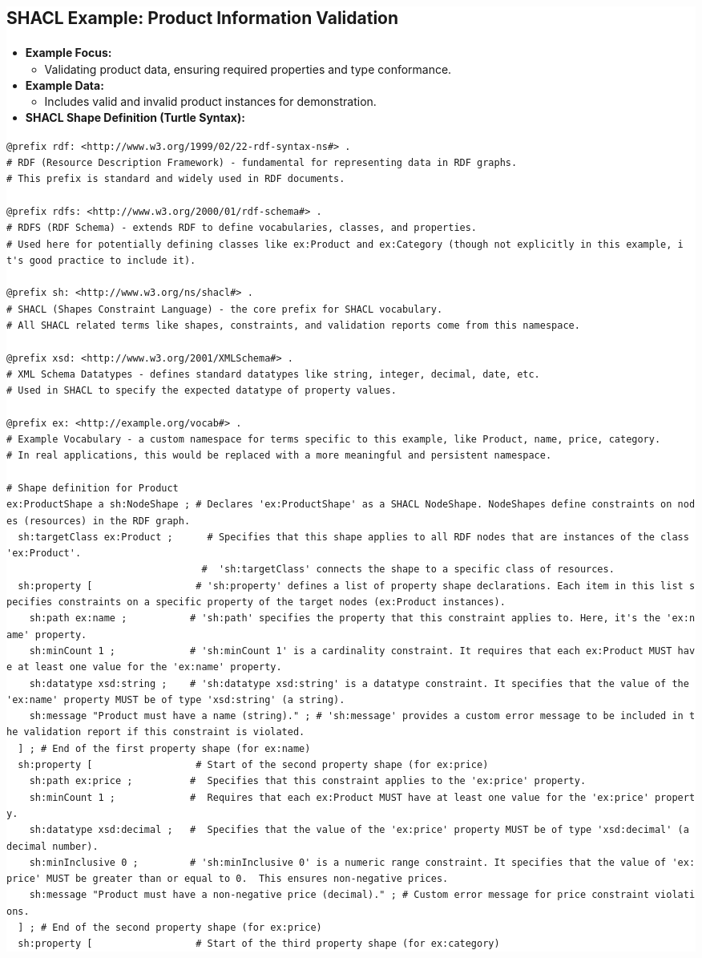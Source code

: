 ## SHACL Example: Product Information Validation

- **Example Focus:**
  - Validating product data, ensuring required properties and type conformance.
- **Example Data:**
  - Includes valid and invalid product instances for demonstration.
- **SHACL Shape Definition (Turtle Syntax):**

```turtle
@prefix rdf: <http://www.w3.org/1999/02/22-rdf-syntax-ns#> .
# RDF (Resource Description Framework) - fundamental for representing data in RDF graphs.
# This prefix is standard and widely used in RDF documents.

@prefix rdfs: <http://www.w3.org/2000/01/rdf-schema#> .
# RDFS (RDF Schema) - extends RDF to define vocabularies, classes, and properties.
# Used here for potentially defining classes like ex:Product and ex:Category (though not explicitly in this example, it's good practice to include it).

@prefix sh: <http://www.w3.org/ns/shacl#> .
# SHACL (Shapes Constraint Language) - the core prefix for SHACL vocabulary.
# All SHACL related terms like shapes, constraints, and validation reports come from this namespace.

@prefix xsd: <http://www.w3.org/2001/XMLSchema#> .
# XML Schema Datatypes - defines standard datatypes like string, integer, decimal, date, etc.
# Used in SHACL to specify the expected datatype of property values.

@prefix ex: <http://example.org/vocab#> .
# Example Vocabulary - a custom namespace for terms specific to this example, like Product, name, price, category.
# In real applications, this would be replaced with a more meaningful and persistent namespace.

# Shape definition for Product
ex:ProductShape a sh:NodeShape ; # Declares 'ex:ProductShape' as a SHACL NodeShape. NodeShapes define constraints on nodes (resources) in the RDF graph.
  sh:targetClass ex:Product ;      # Specifies that this shape applies to all RDF nodes that are instances of the class 'ex:Product'.
                                  #  'sh:targetClass' connects the shape to a specific class of resources.
  sh:property [                  # 'sh:property' defines a list of property shape declarations. Each item in this list specifies constraints on a specific property of the target nodes (ex:Product instances).
    sh:path ex:name ;           # 'sh:path' specifies the property that this constraint applies to. Here, it's the 'ex:name' property.
    sh:minCount 1 ;             # 'sh:minCount 1' is a cardinality constraint. It requires that each ex:Product MUST have at least one value for the 'ex:name' property.
    sh:datatype xsd:string ;    # 'sh:datatype xsd:string' is a datatype constraint. It specifies that the value of the 'ex:name' property MUST be of type 'xsd:string' (a string).
    sh:message "Product must have a name (string)." ; # 'sh:message' provides a custom error message to be included in the validation report if this constraint is violated.
  ] ; # End of the first property shape (for ex:name)
  sh:property [                  # Start of the second property shape (for ex:price)
    sh:path ex:price ;          #  Specifies that this constraint applies to the 'ex:price' property.
    sh:minCount 1 ;             #  Requires that each ex:Product MUST have at least one value for the 'ex:price' property.
    sh:datatype xsd:decimal ;   #  Specifies that the value of the 'ex:price' property MUST be of type 'xsd:decimal' (a decimal number).
    sh:minInclusive 0 ;         # 'sh:minInclusive 0' is a numeric range constraint. It specifies that the value of 'ex:price' MUST be greater than or equal to 0.  This ensures non-negative prices.
    sh:message "Product must have a non-negative price (decimal)." ; # Custom error message for price constraint violations.
  ] ; # End of the second property shape (for ex:price)
  sh:property [                  # Start of the third property shape (for ex:category)
```